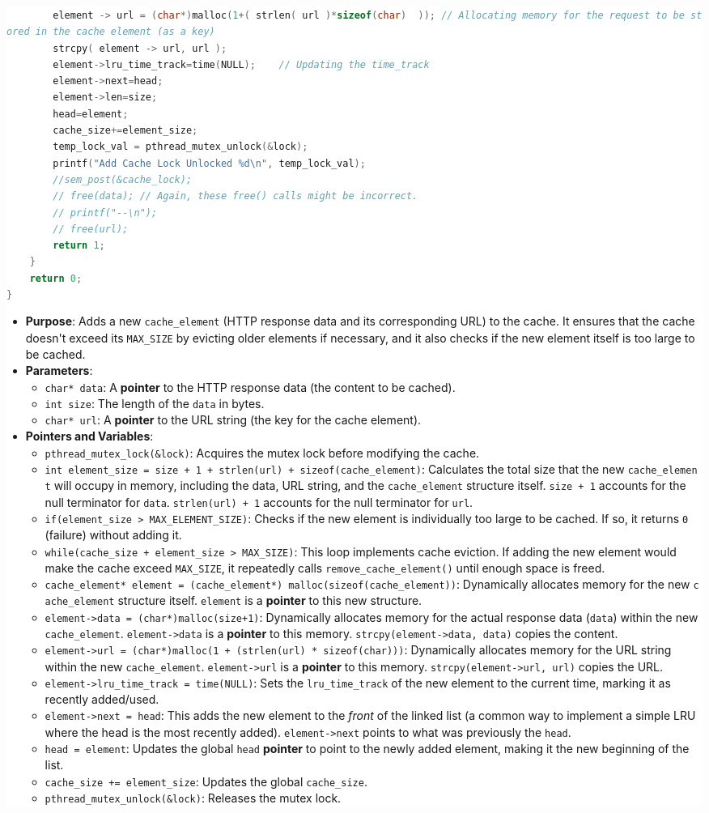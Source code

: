 ```c
        element -> url = (char*)malloc(1+( strlen( url )*sizeof(char)  )); // Allocating memory for the request to be stored in the cache element (as a key)
		strcpy( element -> url, url );
		element->lru_time_track=time(NULL);    // Updating the time_track
        element->next=head; 
        element->len=size;
        head=element;
        cache_size+=element_size;
        temp_lock_val = pthread_mutex_unlock(&lock);
		printf("Add Cache Lock Unlocked %d\n", temp_lock_val);
		//sem_post(&cache_lock);
		// free(data); // Again, these free() calls might be incorrect.
		// printf("--\n");
		// free(url);
        return 1;
    }
    return 0;
}
```

  * **Purpose**: Adds a new `cache_element` (HTTP response data and its corresponding URL) to the cache. It ensures that the cache doesn't exceed its `MAX_SIZE` by evicting older elements if necessary, and it also checks if the new element itself is too large to be cached.
  * **Parameters**:
      * `char* data`: A **pointer** to the HTTP response data (the content to be cached).
      * `int size`: The length of the `data` in bytes.
      * `char* url`: A **pointer** to the URL string (the key for the cache element).
  * **Pointers and Variables**:
      * `pthread_mutex_lock(&lock)`: Acquires the mutex lock before modifying the cache.
      * `int element_size = size + 1 + strlen(url) + sizeof(cache_element)`: Calculates the total size that the new `cache_element` will occupy in memory, including the data, URL string, and the `cache_element` structure itself. `size + 1` accounts for the null terminator for `data`. `strlen(url) + 1` accounts for the null terminator for `url`.
      * `if(element_size > MAX_ELEMENT_SIZE)`: Checks if the new element is individually too large to be cached. If so, it returns `0` (failure) without adding it.
      * `while(cache_size + element_size > MAX_SIZE)`: This loop implements cache eviction. If adding the new element would make the cache exceed `MAX_SIZE`, it repeatedly calls `remove_cache_element()` until enough space is freed.
      * `cache_element* element = (cache_element*) malloc(sizeof(cache_element))`: Dynamically allocates memory for the new `cache_element` structure itself. `element` is a **pointer** to this new structure.
      * `element->data = (char*)malloc(size+1)`: Dynamically allocates memory for the actual response data (`data`) within the new `cache_element`. `element->data` is a **pointer** to this memory. `strcpy(element->data, data)` copies the content.
      * `element->url = (char*)malloc(1 + (strlen(url) * sizeof(char)))`: Dynamically allocates memory for the URL string within the new `cache_element`. `element->url` is a **pointer** to this memory. `strcpy(element->url, url)` copies the URL.
      * `element->lru_time_track = time(NULL)`: Sets the `lru_time_track` of the new element to the current time, marking it as recently added/used.
      * `element->next = head`: This adds the new element to the *front* of the linked list (a common way to implement a simple LRU where the head is the most recently added). `element->next` points to what was previously the `head`.
      * `head = element`: Updates the global `head` **pointer** to point to the newly added element, making it the new beginning of the list.
      * `cache_size += element_size`: Updates the global `cache_size`.
      * `pthread_mutex_unlock(&lock)`: Releases the mutex lock.
